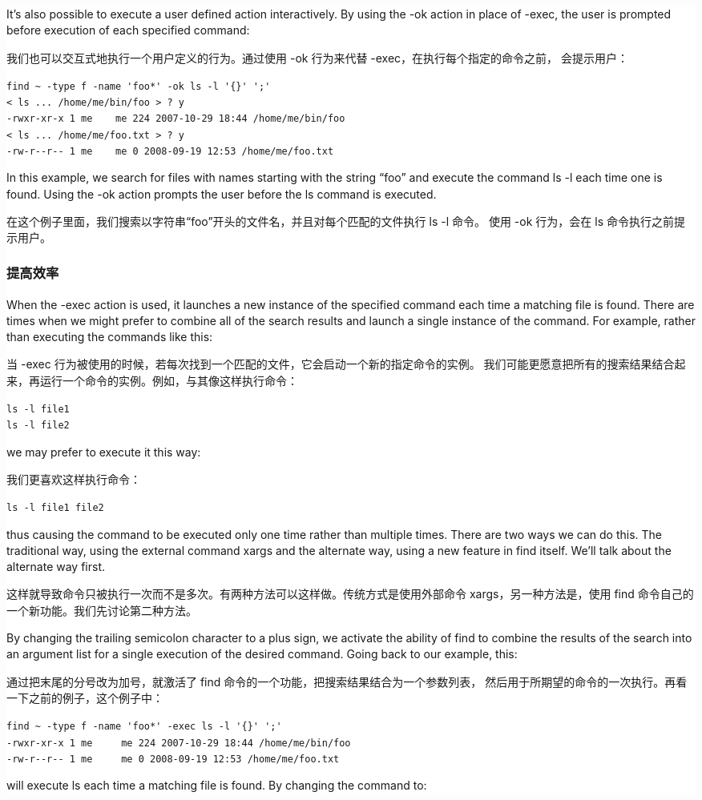 It’s also possible to execute a user defined action interactively. By using the -ok action
in place of -exec, the user is prompted before execution of each specified command:

我们也可以交互式地执行一个用户定义的行为。通过使用 -ok 行为来代替 -exec，在执行每个指定的命令之前，
会提示用户：

    find ~ -type f -name 'foo*' -ok ls -l '{}' ';'
    < ls ... /home/me/bin/foo > ? y
    -rwxr-xr-x 1 me    me 224 2007-10-29 18:44 /home/me/bin/foo
    < ls ... /home/me/foo.txt > ? y
    -rw-r--r-- 1 me    me 0 2008-09-19 12:53 /home/me/foo.txt

In this example, we search for files with names starting with the string “foo” and execute
the command ls -l each time one is found. Using the -ok action prompts the user
before the ls command is executed.

在这个例子里面，我们搜索以字符串“foo”开头的文件名，并且对每个匹配的文件执行 ls -l 命令。
使用 -ok 行为，会在 ls 命令执行之前提示用户。

### 提高效率

When the -exec action is used, it launches a new instance of the specified command
each time a matching file is found. There are times when we might prefer to combine all
of the search results and launch a single instance of the command. For example, rather
than executing the commands like this:

当 -exec 行为被使用的时候，若每次找到一个匹配的文件，它会启动一个新的指定命令的实例。
我们可能更愿意把所有的搜索结果结合起来，再运行一个命令的实例。例如，与其像这样执行命令：

    ls -l file1
    ls -l file2

we may prefer to execute it this way:

我们更喜欢这样执行命令：

    ls -l file1 file2

thus causing the command to be executed only one time rather than multiple times.
There are two ways we can do this. The traditional way, using the external command
xargs and the alternate way, using a new feature in find itself. We’ll talk about the
alternate way first.

这样就导致命令只被执行一次而不是多次。有两种方法可以这样做。传统方式是使用外部命令
xargs，另一种方法是，使用 find 命令自己的一个新功能。我们先讨论第二种方法。

By changing the trailing semicolon character to a plus sign, we activate the ability of
find to combine the results of the search into an argument list for a single execution of
the desired command. Going back to our example, this:

通过把末尾的分号改为加号，就激活了 find 命令的一个功能，把搜索结果结合为一个参数列表，
然后用于所期望的命令的一次执行。再看一下之前的例子，这个例子中：

    find ~ -type f -name 'foo*' -exec ls -l '{}' ';'
    -rwxr-xr-x 1 me     me 224 2007-10-29 18:44 /home/me/bin/foo
    -rw-r--r-- 1 me     me 0 2008-09-19 12:53 /home/me/foo.txt

will execute ls each time a matching file is found. By changing the command to:
